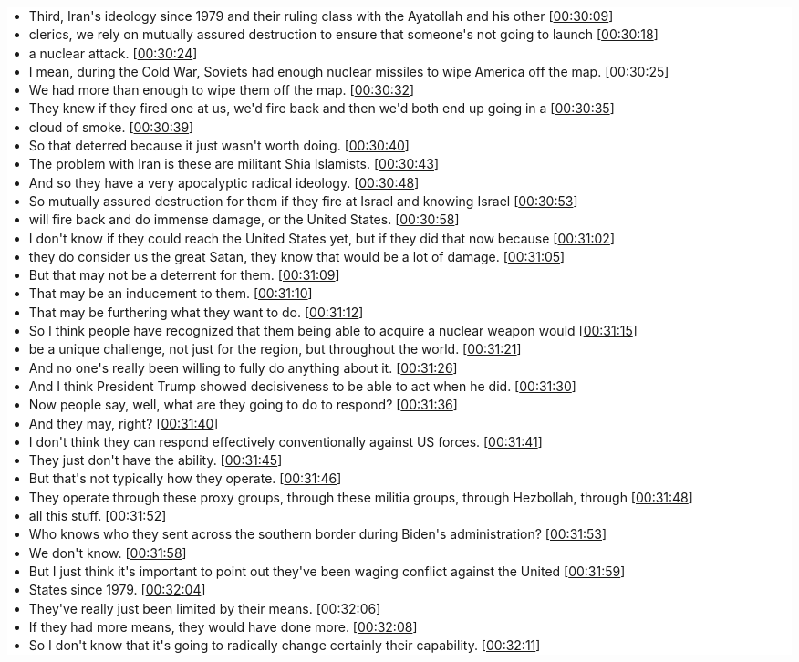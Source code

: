 *  Third, Iran's ideology since 1979 and their ruling class with the Ayatollah and his other [[00:30:09](https://www.youtube.com/watch?v=mGVcaysCPw8&t=1809.32s)]
*  clerics, we rely on mutually assured destruction to ensure that someone's not going to launch [[00:30:18](https://www.youtube.com/watch?v=mGVcaysCPw8&t=1818.0s)]
*  a nuclear attack. [[00:30:24](https://www.youtube.com/watch?v=mGVcaysCPw8&t=1824.8s)]
*  I mean, during the Cold War, Soviets had enough nuclear missiles to wipe America off the map. [[00:30:25](https://www.youtube.com/watch?v=mGVcaysCPw8&t=1825.8s)]
*  We had more than enough to wipe them off the map. [[00:30:32](https://www.youtube.com/watch?v=mGVcaysCPw8&t=1832.72s)]
*  They knew if they fired one at us, we'd fire back and then we'd both end up going in a [[00:30:35](https://www.youtube.com/watch?v=mGVcaysCPw8&t=1835.52s)]
*  cloud of smoke. [[00:30:39](https://www.youtube.com/watch?v=mGVcaysCPw8&t=1839.76s)]
*  So that deterred because it just wasn't worth doing. [[00:30:40](https://www.youtube.com/watch?v=mGVcaysCPw8&t=1840.76s)]
*  The problem with Iran is these are militant Shia Islamists. [[00:30:43](https://www.youtube.com/watch?v=mGVcaysCPw8&t=1843.72s)]
*  And so they have a very apocalyptic radical ideology. [[00:30:48](https://www.youtube.com/watch?v=mGVcaysCPw8&t=1848.94s)]
*  So mutually assured destruction for them if they fire at Israel and knowing Israel [[00:30:53](https://www.youtube.com/watch?v=mGVcaysCPw8&t=1853.24s)]
*  will fire back and do immense damage, or the United States. [[00:30:58](https://www.youtube.com/watch?v=mGVcaysCPw8&t=1858.08s)]
*  I don't know if they could reach the United States yet, but if they did that now because [[00:31:02](https://www.youtube.com/watch?v=mGVcaysCPw8&t=1862.1200000000001s)]
*  they do consider us the great Satan, they know that would be a lot of damage. [[00:31:05](https://www.youtube.com/watch?v=mGVcaysCPw8&t=1865.08s)]
*  But that may not be a deterrent for them. [[00:31:09](https://www.youtube.com/watch?v=mGVcaysCPw8&t=1869.1200000000001s)]
*  That may be an inducement to them. [[00:31:10](https://www.youtube.com/watch?v=mGVcaysCPw8&t=1870.74s)]
*  That may be furthering what they want to do. [[00:31:12](https://www.youtube.com/watch?v=mGVcaysCPw8&t=1872.92s)]
*  So I think people have recognized that them being able to acquire a nuclear weapon would [[00:31:15](https://www.youtube.com/watch?v=mGVcaysCPw8&t=1875.22s)]
*  be a unique challenge, not just for the region, but throughout the world. [[00:31:21](https://www.youtube.com/watch?v=mGVcaysCPw8&t=1881.68s)]
*  And no one's really been willing to fully do anything about it. [[00:31:26](https://www.youtube.com/watch?v=mGVcaysCPw8&t=1886.24s)]
*  And I think President Trump showed decisiveness to be able to act when he did. [[00:31:30](https://www.youtube.com/watch?v=mGVcaysCPw8&t=1890.92s)]
*  Now people say, well, what are they going to do to respond? [[00:31:36](https://www.youtube.com/watch?v=mGVcaysCPw8&t=1896.1200000000001s)]
*  And they may, right? [[00:31:40](https://www.youtube.com/watch?v=mGVcaysCPw8&t=1900.16s)]
*  I don't think they can respond effectively conventionally against US forces. [[00:31:41](https://www.youtube.com/watch?v=mGVcaysCPw8&t=1901.16s)]
*  They just don't have the ability. [[00:31:45](https://www.youtube.com/watch?v=mGVcaysCPw8&t=1905.1200000000001s)]
*  But that's not typically how they operate. [[00:31:46](https://www.youtube.com/watch?v=mGVcaysCPw8&t=1906.1200000000001s)]
*  They operate through these proxy groups, through these militia groups, through Hezbollah, through [[00:31:48](https://www.youtube.com/watch?v=mGVcaysCPw8&t=1908.2s)]
*  all this stuff. [[00:31:52](https://www.youtube.com/watch?v=mGVcaysCPw8&t=1912.6000000000001s)]
*  Who knows who they sent across the southern border during Biden's administration? [[00:31:53](https://www.youtube.com/watch?v=mGVcaysCPw8&t=1913.68s)]
*  We don't know. [[00:31:58](https://www.youtube.com/watch?v=mGVcaysCPw8&t=1918.0s)]
*  But I just think it's important to point out they've been waging conflict against the United [[00:31:59](https://www.youtube.com/watch?v=mGVcaysCPw8&t=1919.52s)]
*  States since 1979. [[00:32:04](https://www.youtube.com/watch?v=mGVcaysCPw8&t=1924.48s)]
*  They've really just been limited by their means. [[00:32:06](https://www.youtube.com/watch?v=mGVcaysCPw8&t=1926.6000000000001s)]
*  If they had more means, they would have done more. [[00:32:08](https://www.youtube.com/watch?v=mGVcaysCPw8&t=1928.68s)]
*  So I don't know that it's going to radically change certainly their capability. [[00:32:11](https://www.youtube.com/watch?v=mGVcaysCPw8&t=1931.8200000000002s)]